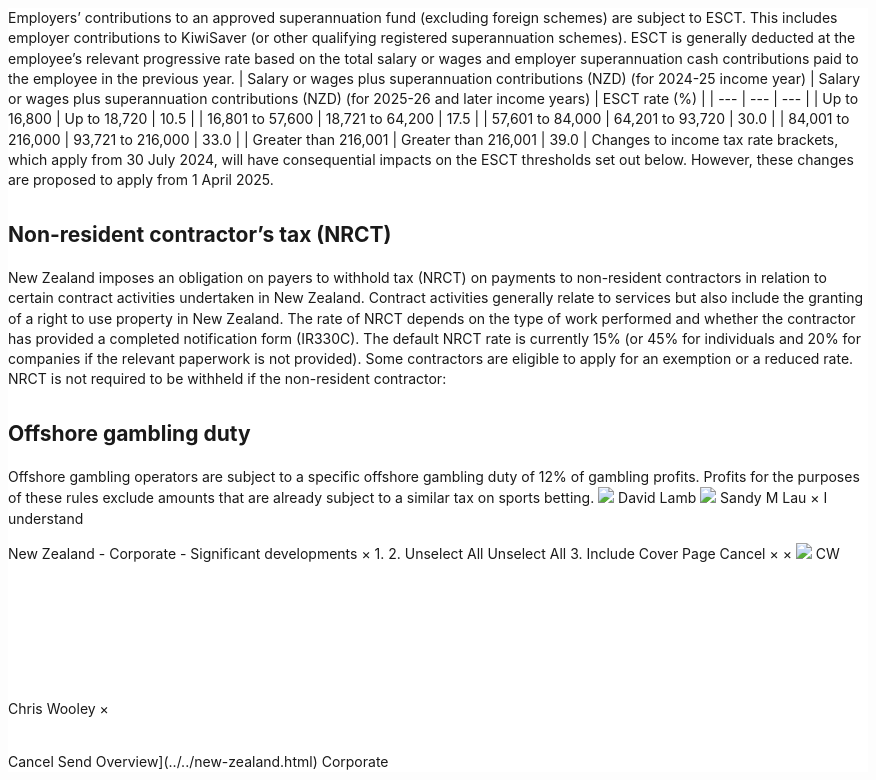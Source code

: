 Employers’ contributions to an approved superannuation fund (excluding foreign schemes) are subject to ESCT. This includes employer contributions to KiwiSaver (or other qualifying registered superannuation schemes).
ESCT is generally deducted at the employee’s relevant progressive rate based on the total salary or wages and employer superannuation cash contributions paid to the employee in the previous year.
| Salary or wages plus superannuation contributions (NZD) (for 2024-25 income year) | Salary or wages plus superannuation contributions (NZD) (for 2025-26 and later income years) | ESCT rate (%) |
| --- | --- | --- |
| Up to 16,800 | Up to 18,720 | 10.5 |
| 16,801 to 57,600 | 18,721 to 64,200 | 17.5 |
| 57,601 to 84,000 | 64,201 to 93,720 | 30.0 |
| 84,001 to 216,000 | 93,721 to 216,000 | 33.0 |
| Greater than 216,001 | Greater than 216,001 | 39.0 |
Changes to income tax rate brackets, which apply from 30 July 2024, will have consequential impacts on the ESCT thresholds set out below. However, these changes are proposed to apply from 1 April 2025.
## Non-resident contractor’s tax (NRCT)
New Zealand imposes an obligation on payers to withhold tax (NRCT) on payments to non-resident contractors in relation to certain contract activities undertaken in New Zealand. Contract activities generally relate to services but also include the granting of a right to use property in New Zealand.
The rate of NRCT depends on the type of work performed and whether the contractor has provided a completed notification form (IR330C). The default NRCT rate is currently 15% (or 45% for individuals and 20% for companies if the relevant paperwork is not provided). Some contractors are eligible to apply for an exemption or a reduced rate.
NRCT is not required to be withheld if the non-resident contractor:
## Offshore gambling duty
Offshore gambling operators are subject to a specific offshore gambling duty of 12% of gambling profits. Profits for the purposes of these rules exclude amounts that are already subject to a similar tax on sports betting.
![](-/media/world-wide-tax-summaries/attachments/new-zealand---david-lamb.ashx%3Frev=b59c17c52d724844b03e4649a2439063&revision=b59c17c5-2d72-4844-b03e-4649a2439063&hash=13D39D2E0365C6694197B2DAEC4CF1BF51B33DC3)
David Lamb
![](-/media/world-wide-tax-summaries/newzealandsandy-m-launew-zealand--sandy-laupng20220531205057751.ashx%3Frev=420d6a26d17848f686e43f8ca0c30f7e&revision=420d6a26-d178-48f6-86e4-3f8ca0c30f7e&hash=AE66C398FBB5B870D9EFBF0891975B437E5F5F2F)
Sandy M Lau
×
I understand

New Zealand - Corporate - Significant developments
×
1.
2.
Unselect All
Unselect All
3.
Include Cover Page
Cancel
×
×
![](../../-/media/world-wide-tax-summaries/attachments/global---chris-wooley.ashx%3Frev=ac5e5f3223b34096b1afc2a6009c7320&revision=ac5e5f32-23b3-4096-b1af-c2a6009c7320&hash=859B7ADC84DC2CBEC9760E9E6EE7DE6D0A8BFCDF)
CW
Chris Wooley
×
![](significant-developments.html)
######
Cancel
Send
Overview](../../new-zealand.html)
Corporate
